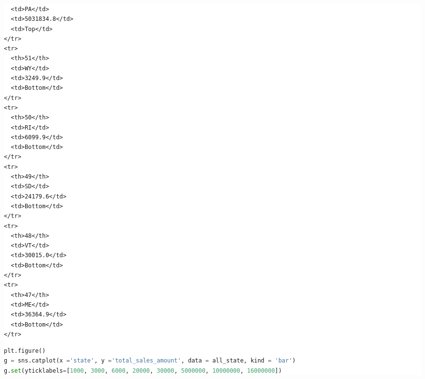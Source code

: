       <td>PA</td>
      <td>5031834.8</td>
      <td>Top</td>
    </tr>
    <tr>
      <th>51</th>
      <td>WY</td>
      <td>3249.9</td>
      <td>Bottom</td>
    </tr>
    <tr>
      <th>50</th>
      <td>RI</td>
      <td>6099.9</td>
      <td>Bottom</td>
    </tr>
    <tr>
      <th>49</th>
      <td>SD</td>
      <td>24179.6</td>
      <td>Bottom</td>
    </tr>
    <tr>
      <th>48</th>
      <td>VT</td>
      <td>30015.0</td>
      <td>Bottom</td>
    </tr>
    <tr>
      <th>47</th>
      <td>ME</td>
      <td>36364.9</td>
      <td>Bottom</td>
    </tr>
  </tbody>
</table>
</div>




```python
plt.figure()
g = sns.catplot(x ='state', y ='total_sales_amount', data = all_state, kind = 'bar')
g.set(yticklabels=[1000, 3000, 6000, 20000, 30000, 5000000, 10000000, 16000000])
```

    